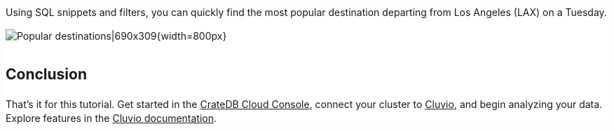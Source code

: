 Using SQL snippets and filters, you can quickly find the most popular
destination departing from Los Angeles (LAX) on a Tuesday.

![Popular destinations|690x309](https://us1.discourse-cdn.com/flex020/uploads/crate/original/2X/7/7257af47c58215459e1fe2de135a966c19fedbd5.png){width=800px}

## Conclusion

That’s it for this tutorial. Get started in the [CrateDB Cloud Console],
connect your cluster to [Cluvio], and begin analyzing your data. Explore
features in the [Cluvio documentation].


[Airports CSV (GZIP)]: https://s3.amazonaws.com/crate.sampledata/flights/dataset-airports.csv.gz
[Flights CSV (GZIP)]: https://s3.amazonaws.com/crate.sampledata/flights/dataset-flights.csv.gz

[Cluvio]: https://www.cluvio.com/
[Cluvio documentation]: https://docs.cluvio.com/
[CrateDB Cloud]: https://console.cratedb.cloud/
[CrateDB Cloud Console]: https://console.cratedb.cloud/
